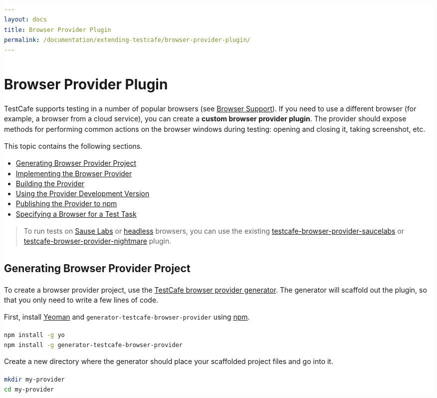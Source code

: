 ```yaml
---
layout: docs
title: Browser Provider Plugin
permalink: /documentation/extending-testcafe/browser-provider-plugin/
---
```

# Browser Provider Plugin

TestCafe supports testing in a number of popular browsers (see [Browser Support](../../using-testcafe/common-concepts/browser-support.md)).
If you need to use a different browser (for example, a browser from a cloud service), you can create a **custom browser provider plugin**.
The provider should expose methods for performing common actions on the browser windows during testing: opening and closing it, taking screenshot, etc.

This topic contains the following sections.

* [Generating Browser Provider Project](#generating-browser-provider-project)
* [Implementing the Browser Provider](#implementing-the-browser-provider)
* [Building the Provider](#building-the-provider)
* [Using the Provider Development Version](#using-the-provider-development-version)
* [Publishing the Provider to npm](#publishing-the-provider-to-npm)
* [Specifying a Browser for a Test Task](#specifying-a-browser-for-a-test-task)

> To run tests on [Sause Labs](https://saucelabs.com) or [headless](https://github.com/segmentio/nightmare) browsers,
> you can use the existing [testcafe-browser-provider-saucelabs](https://github.com/DevExpress/testcafe-browser-provider-saucelabs/)
> or [testcafe-browser-provider-nightmare](https://github.com/ryx/testcafe-browser-provider-nightmare) plugin.

## Generating Browser Provider Project

To create a browser provider project, use the [TestCafe browser provider generator](https://github.com/DevExpress/generator-testcafe-browser-provider).
The generator will scaffold out the plugin, so that you only need to write a few lines of code.

First, install [Yeoman](http://yeoman.io) and `generator-testcafe-browser-provider` using [npm](https://www.npmjs.com/).

```bash
npm install -g yo
npm install -g generator-testcafe-browser-provider
```

Create a new directory where the generator should place your scaffolded project files and go into it.

```bash
mkdir my-provider
cd my-provider
```

